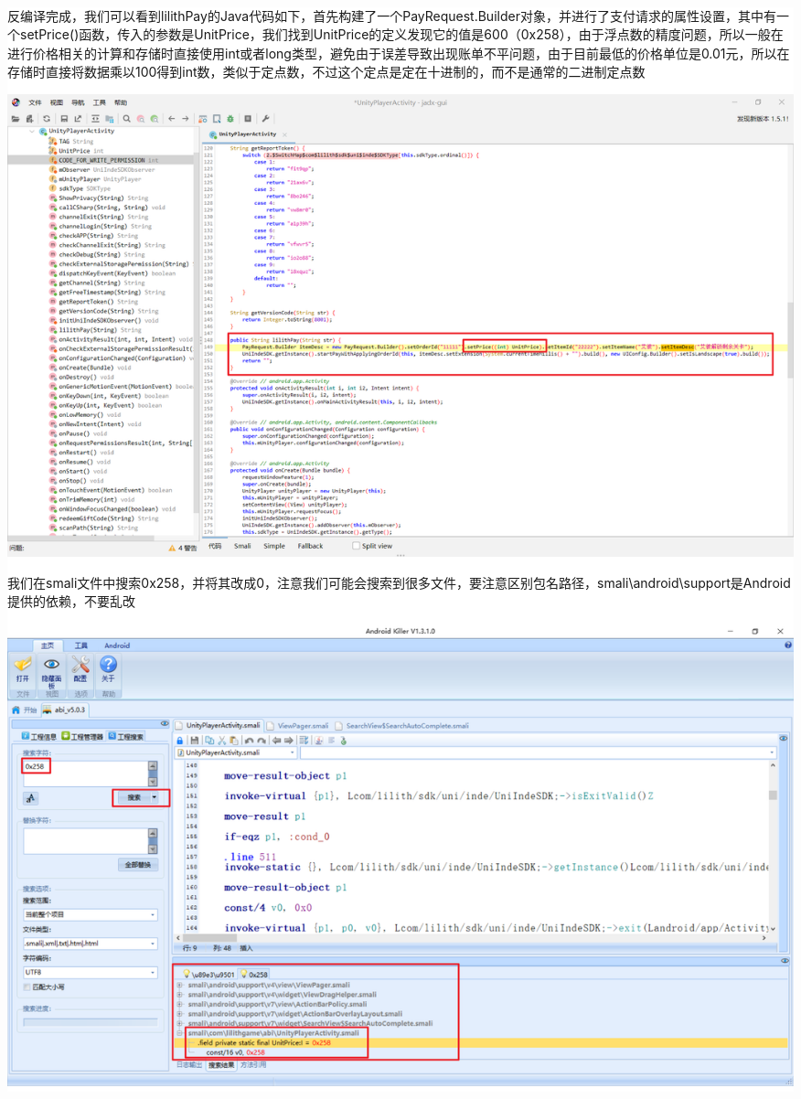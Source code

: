 反编译完成，我们可以看到lilithPay的Java代码如下，首先构建了一个PayRequest.Builder对象，并进行了支付请求的属性设置，其中有一个setPrice()函数，传入的参数是UnitPrice，我们找到UnitPrice的定义发现它的值是600（0x258），由于浮点数的精度问题，所以一般在进行价格相关的计算和存储时直接使用int或者long类型，避免由于误差导致出现账单不平问题，由于目前最低的价格单位是0.01元，所以在存储时直接将数据乘以100得到int数，类似于定点数，不过这个定点是定在十进制的，而不是通常的二进制定点数

![UnityPlayerActivity代码](/img/apk_reverse/android_kill_activity_java.png "UnityPlayerActivity代码")

我们在smali文件中搜索0x258，并将其改成0，注意我们可能会搜索到很多文件，要注意区别包名路径，smali\android\support是Android提供的依赖，不要乱改

![搜索金额](/img/apk_reverse/android_kill_search_info5.png "搜索金额") 
